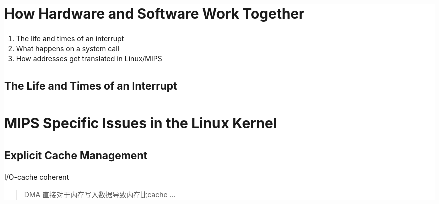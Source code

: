 




# How Hardware and Software Work Together
1. The life and times of an interrupt
2. What happens on a system call
3. How addresses get translated in Linux/MIPS

## The Life and Times of an Interrupt








# MIPS Specific Issues in the Linux Kernel

## Explicit Cache Management
I/O-cache coherent
> DMA 直接对于内存写入数据导致内存比cache ...

